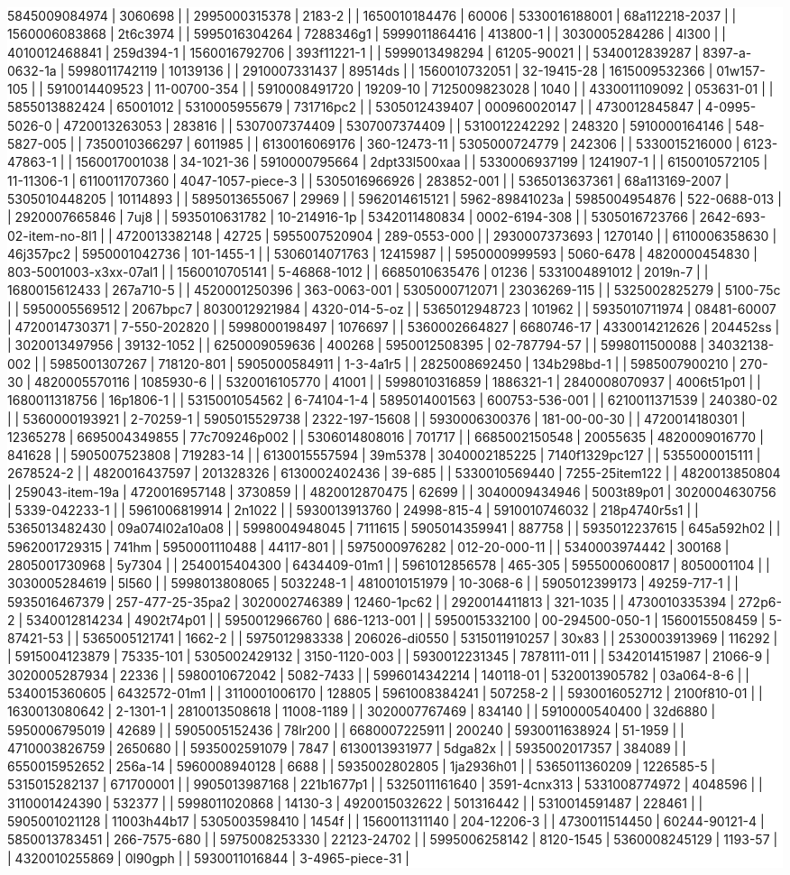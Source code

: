 5845009084974 | 3060698 |  | 2995000315378 | 2183-2 |  | 1650010184476 | 60006 | 
5330016188001 | 68a112218-2037 |  | 1560006083868 | 2t6c3974 |  | 5995016304264 | 7288346g1 | 
5999011864416 | 413800-1 |  | 3030005284286 | 4l300 |  | 4010012468841 | 259d394-1 | 
1560016792706 | 393f11221-1 |  | 5999013498294 | 61205-90021 |  | 5340012839287 | 8397-a-0632-1a | 
5998011742119 | 10139136 |  | 2910007331437 | 89514ds |  | 1560010732051 | 32-19415-28 | 
1615009532366 | 01w157-105 |  | 5910014409523 | 11-00700-354 |  | 5910008491720 | 19209-10 | 
7125009823028 | 1040 |  | 4330011109092 | 053631-01 |  | 5855013882424 | 65001012 | 
5310005955679 | 731716pc2 |  | 5305012439407 | 000960020147 |  | 4730012845847 | 4-0995-5026-0 | 
4720013263053 | 283816 |  | 5307007374409 | 5307007374409 |  | 5310012242292 | 248320 | 
5910000164146 | 548-5827-005 |  | 7350010366297 | 6011985 |  | 6130016069176 | 360-12473-11 | 
5305000724779 | 242306 |  | 5330015216000 | 6123-47863-1 |  | 1560017001038 | 34-1021-36 | 
5910000795664 | 2dpt33l500xaa |  | 5330006937199 | 1241907-1 |  | 6150010572105 | 11-11306-1 | 
6110011707360 | 4047-1057-piece-3 |  | 5305016966926 | 283852-001 |  | 5365013637361 | 68a113169-2007 | 
5305010448205 | 10114893 |  | 5895013655067 | 29969 |  | 5962014615121 | 5962-89841023a | 
5985004954876 | 522-0688-013 |  | 2920007665846 | 7uj8 |  | 5935010631782 | 10-214916-1p | 
5342011480834 | 0002-6194-308 |  | 5305016723766 | 2642-693-02-item-no-8l1 |  | 4720013382148 | 42725 | 
5955007520904 | 289-0553-000 |  | 2930007373693 | 1270140 |  | 6110006358630 | 46j357pc2 | 
5950001042736 | 101-1455-1 |  | 5306014071763 | 12415987 |  | 5950000999593 | 5060-6478 | 
4820000454830 | 803-5001003-x3xx-07al1 |  | 1560010705141 | 5-46868-1012 |  | 6685010635476 | 01236 | 
5331004891012 | 2019n-7 |  | 1680015612433 | 267a710-5 |  | 4520001250396 | 363-0063-001 | 
5305000712071 | 23036269-115 |  | 5325002825279 | 5100-75c |  | 5950005569512 | 2067bpc7 | 
8030012921984 | 4320-014-5-oz |  | 5365012948723 | 101962 |  | 5935010711974 | 08481-60007 | 
4720014730371 | 7-550-202820 |  | 5998000198497 | 1076697 |  | 5360002664827 | 6680746-17 | 
4330014212626 | 204452ss |  | 3020013497956 | 39132-1052 |  | 6250009059636 | 400268 | 
5950012508395 | 02-787794-57 |  | 5998011500088 | 34032138-002 |  | 5985001307267 | 718120-801 | 
5905000584911 | 1-3-4a1r5 |  | 2825008692450 | 134b298bd-1 |  | 5985007900210 | 270-30 | 
4820005570116 | 1085930-6 |  | 5320016105770 | 41001 |  | 5998010316859 | 1886321-1 | 
2840008070937 | 4006t51p01 |  | 1680011318756 | 16p1806-1 |  | 5315001054562 | 6-74104-1-4 | 
5895014001563 | 600753-536-001 |  | 6210011371539 | 240380-02 |  | 5360000193921 | 2-70259-1 | 
5905015529738 | 2322-197-15608 |  | 5930006300376 | 181-00-00-30 |  | 4720014180301 | 12365278 | 
6695004349855 | 77c709246p002 |  | 5306014808016 | 701717 |  | 6685002150548 | 20055635 | 
4820009016770 | 841628 |  | 5905007523808 | 719283-14 |  | 6130015557594 | 39m5378 | 
3040002185225 | 7140f1329pc127 |  | 5355000015111 | 2678524-2 |  | 4820016437597 | 201328326 | 
6130002402436 | 39-685 |  | 5330010569440 | 7255-25item122 |  | 4820013850804 | 259043-item-19a | 
4720016957148 | 3730859 |  | 4820012870475 | 62699 |  | 3040009434946 | 5003t89p01 | 
3020004630756 | 5339-042233-1 |  | 5961006819914 | 2n1022 |  | 5930013913760 | 24998-815-4 | 
5910010746032 | 218p4740r5s1 |  | 5365013482430 | 09a074l02a10a08 |  | 5998004948045 | 7111615 | 
5905014359941 | 887758 |  | 5935012237615 | 645a592h02 |  | 5962001729315 | 741hm | 
5950001110488 | 44117-801 |  | 5975000976282 | 012-20-000-11 |  | 5340003974442 | 300168 | 
2805001730968 | 5y7304 |  | 2540015404300 | 6434409-01m1 |  | 5961012856578 | 465-305 | 
5955000600817 | 8050001104 |  | 3030005284619 | 5l560 |  | 5998013808065 | 5032248-1 | 
4810010151979 | 10-3068-6 |  | 5905012399173 | 49259-717-1 |  | 5935016467379 | 257-477-25-35pa2 | 
3020002746389 | 12460-1pc62 |  | 2920014411813 | 321-1035 |  | 4730010335394 | 272p6-2 | 
5340012814234 | 4902t74p01 |  | 5950012966760 | 686-1213-001 |  | 5950015332100 | 00-294500-050-1 | 
1560015508459 | 5-87421-53 |  | 5365005121741 | 1662-2 |  | 5975012983338 | 206026-di0550 | 
5315011910257 | 30x83 |  | 2530003913969 | 116292 |  | 5915004123879 | 75335-101 | 
5305002429132 | 3150-1120-003 |  | 5930012231345 | 7878111-011 |  | 5342014151987 | 21066-9 | 
3020005287934 | 22336 |  | 5980010672042 | 5082-7433 |  | 5996014342214 | 140118-01 | 
5320013905782 | 03a064-8-6 |  | 5340015360605 | 6432572-01m1 |  | 3110001006170 | 128805 | 
5961008384241 | 507258-2 |  | 5930016052712 | 2100f810-01 |  | 1630013080642 | 2-1301-1 | 
2810013508618 | 11008-1189 |  | 3020007767469 | 834140 |  | 5910000540400 | 32d6880 | 
5950006795019 | 42689 |  | 5905005152436 | 78lr200 |  | 6680007225911 | 200240 | 
5930011638924 | 51-1959 |  | 4710003826759 | 2650680 |  | 5935002591079 | 7847 | 
6130013931977 | 5dga82x |  | 5935002017357 | 384089 |  | 6550015952652 | 256a-14 | 
5960008940128 | 6688 |  | 5935002802805 | 1ja2936h01 |  | 5365011360209 | 1226585-5 | 
5315015282137 | 671700001 |  | 9905013987168 | 221b1677p1 |  | 5325011161640 | 3591-4cnx313 | 
5331008774972 | 4048596 |  | 3110001424390 | 532377 |  | 5998011020868 | 14130-3 | 
4920015032622 | 501316442 |  | 5310014591487 | 228461 |  | 5905001021128 | 11003h44b17 | 
5305003598410 | 1454f |  | 1560011311140 | 204-12206-3 |  | 4730011514450 | 60244-90121-4 | 
5850013783451 | 266-7575-680 |  | 5975008253330 | 22123-24702 |  | 5995006258142 | 8120-1545 | 
5360008245129 | 1193-57 |  | 4320010255869 | 0l90gph |  | 5930011016844 | 3-4965-piece-31 | 